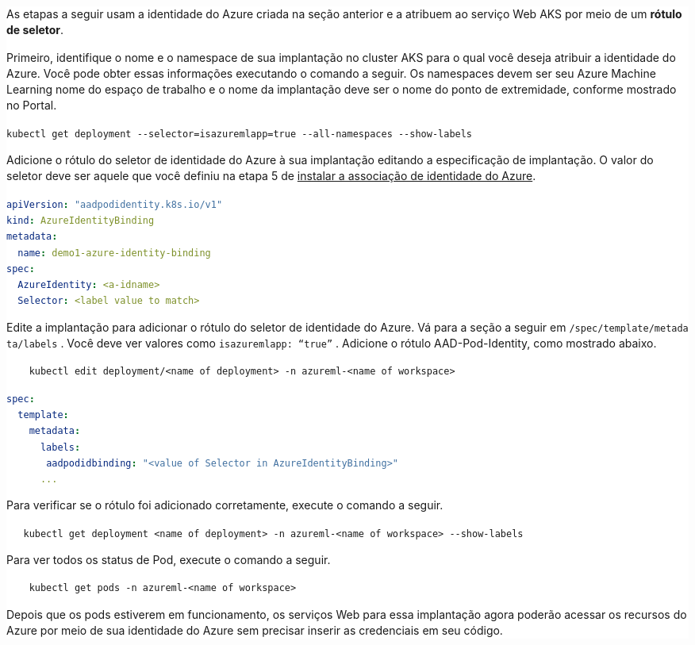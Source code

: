 As etapas a seguir usam a identidade do Azure criada na seção anterior e a atribuem ao serviço Web AKS por meio de um **rótulo de seletor**.

Primeiro, identifique o nome e o namespace de sua implantação no cluster AKS para o qual você deseja atribuir a identidade do Azure. Você pode obter essas informações executando o comando a seguir. Os namespaces devem ser seu Azure Machine Learning nome do espaço de trabalho e o nome da implantação deve ser o nome do ponto de extremidade, conforme mostrado no Portal.

```azurecli-interactive
kubectl get deployment --selector=isazuremlapp=true --all-namespaces --show-labels
```

Adicione o rótulo do seletor de identidade do Azure à sua implantação editando a especificação de implantação. O valor do seletor deve ser aquele que você definiu na etapa 5 de [instalar a associação de identidade do Azure](https://github.com/Azure/aad-pod-identity#5-install-the-azure-identity-binding).

```yaml
apiVersion: "aadpodidentity.k8s.io/v1"
kind: AzureIdentityBinding
metadata:
  name: demo1-azure-identity-binding
spec:
  AzureIdentity: <a-idname>
  Selector: <label value to match>
```

Edite a implantação para adicionar o rótulo do seletor de identidade do Azure. Vá para a seção a seguir em `/spec/template/metadata/labels` . Você deve ver valores como `isazuremlapp: “true”` . Adicione o rótulo AAD-Pod-Identity, como mostrado abaixo.

```azurecli-interactive
    kubectl edit deployment/<name of deployment> -n azureml-<name of workspace>
```

```yaml
spec:
  template:
    metadata:
      labels:
       aadpodidbinding: "<value of Selector in AzureIdentityBinding>"
      ...
```

Para verificar se o rótulo foi adicionado corretamente, execute o comando a seguir.

```azurecli-interactive
   kubectl get deployment <name of deployment> -n azureml-<name of workspace> --show-labels
```

Para ver todos os status de Pod, execute o comando a seguir.

```azurecli-interactive
    kubectl get pods -n azureml-<name of workspace>
```

Depois que os pods estiverem em funcionamento, os serviços Web para essa implantação agora poderão acessar os recursos do Azure por meio de sua identidade do Azure sem precisar inserir as credenciais em seu código. 
